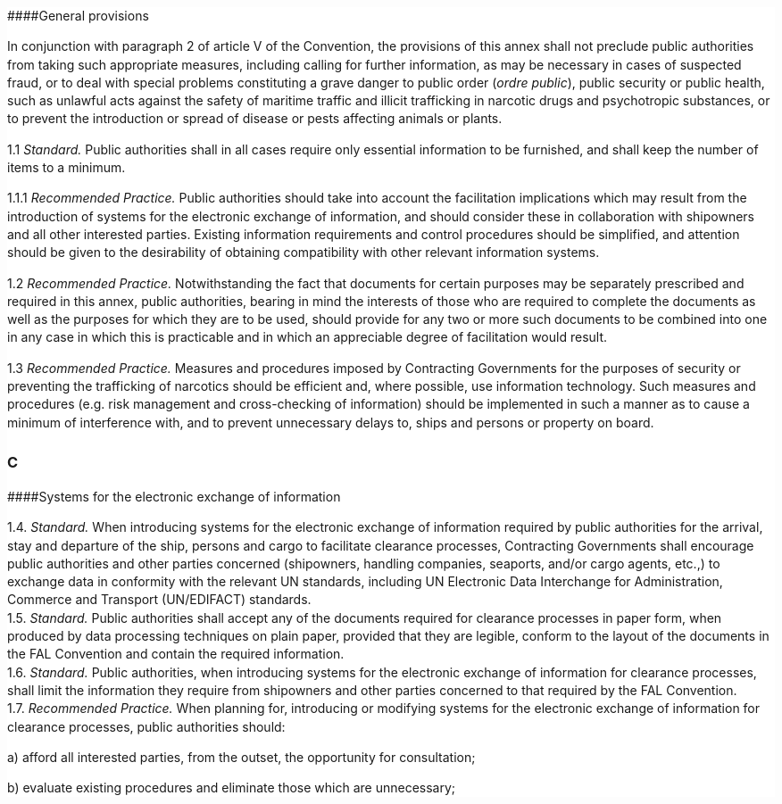 ####General provisions

In conjunction with paragraph 2 of article V of the Convention, the provisions of this annex shall not preclude public authorities from taking such appropriate measures, including calling for further information, as may be necessary in cases of suspected fraud, or to deal with special problems constituting a grave danger to public order (*ordre public*), public security or public health, such as unlawful acts against the safety of maritime traffic and illicit trafficking in narcotic drugs and psychotropic substances, or to prevent the introduction or spread of disease or pests affecting animals or plants. 

1.1  *Standard.* Public authorities shall in all cases require only essential information to be furnished, and shall keep the number of items to a minimum. 

1.1.1  *Recommended Practice.* Public authorities should take into account the facilitation implications which may result from the introduction of systems for the electronic exchange of information, and should consider these in collaboration with shipowners and all other interested parties.   Existing information requirements and control procedures should be simplified, and attention should be given to the desirability of obtaining compatibility with other relevant information systems.  

1.2  *Recommended Practice.* Notwithstanding the fact that documents for certain purposes may be separately prescribed and required in this annex, public authorities, bearing in mind the interests of those who are required to complete the documents as well as the purposes for which they are to be used, should provide for any two or more such documents to be combined into one in any case in which this is practicable and in which an appreciable degree of facilitation would result.  

1.3  *Recommended Practice.* Measures and procedures imposed by Contracting Governments for the purposes of security or preventing the trafficking of narcotics should be efficient and, where possible, use information technology. Such measures and procedures (e.g. risk management and cross-checking of information) should be implemented in such a manner as to cause a minimum of interference with, and to prevent unnecessary delays to, ships and persons or property on board.   

### C  

####Systems for the electronic exchange of information

1.4.   *Standard.* When introducing systems for the electronic exchange of information required by public authorities for the arrival, stay and departure of the ship, persons and cargo to facilitate clearance processes, Contracting Governments shall encourage public authorities and other parties concerned (shipowners, handling companies, seaports, and/or cargo agents, etc.,) to exchange data in conformity with the relevant UN standards, including UN Electronic Data Interchange for Administration, Commerce and Transport (UN/EDIFACT) standards.   
1.5.   *Standard.* Public authorities shall accept any of the documents required for clearance processes in paper form, when produced by data processing techniques on plain paper, provided that they are legible, conform to the layout of the documents in the FAL Convention and contain the required information.   
1.6.   *Standard.* Public authorities, when introducing systems for the electronic exchange of information for clearance processes, shall limit the information they require from shipowners and other parties concerned to that required by the FAL Convention.   
1.7.   *Recommended Practice.* When planning for, introducing or modifying systems for the electronic exchange of information for clearance processes, public authorities should: 

a) afford all interested parties, from the outset, the opportunity for consultation;  

b) evaluate existing procedures and eliminate those which are unnecessary;  
